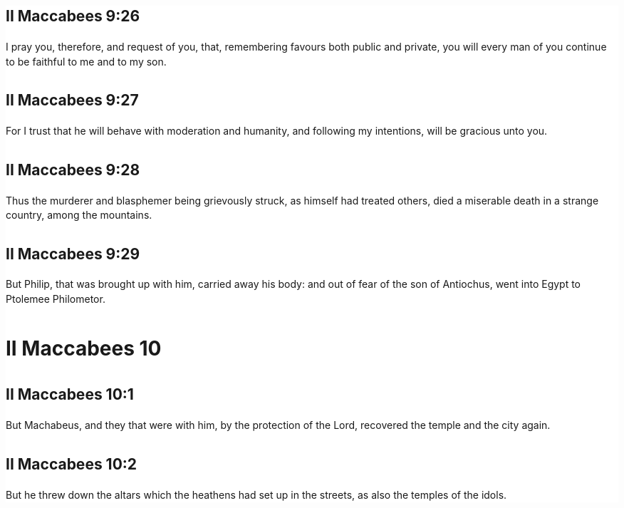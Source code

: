 
<a id="org6b1200b"></a>

## II Maccabees 9:26

I pray you, therefore, and request of you, that, remembering favours both public and private, you will every man of you continue to be faithful to me and to my son.


<a id="org2166ef9"></a>

## II Maccabees 9:27

For I trust that he will behave with moderation and humanity, and following my intentions, will be gracious unto you.


<a id="org679291b"></a>

## II Maccabees 9:28

Thus the murderer and blasphemer being grievously struck, as himself had treated others, died a miserable death in a strange country, among the mountains.


<a id="org53815a3"></a>

## II Maccabees 9:29

But Philip, that was brought up with him, carried away his body: and out of fear of the son of Antiochus, went into Egypt to Ptolemee Philometor. 


<a id="org47be5d7"></a>

# II Maccabees 10


<a id="org03fdecf"></a>

## II Maccabees 10:1

But Machabeus, and they that were with him, by the protection of the Lord, recovered the temple and the city again.


<a id="org03cef97"></a>

## II Maccabees 10:2

But he threw down the altars which the heathens had set up in the streets, as also the temples of the idols.


<a id="org42e90d6"></a>

